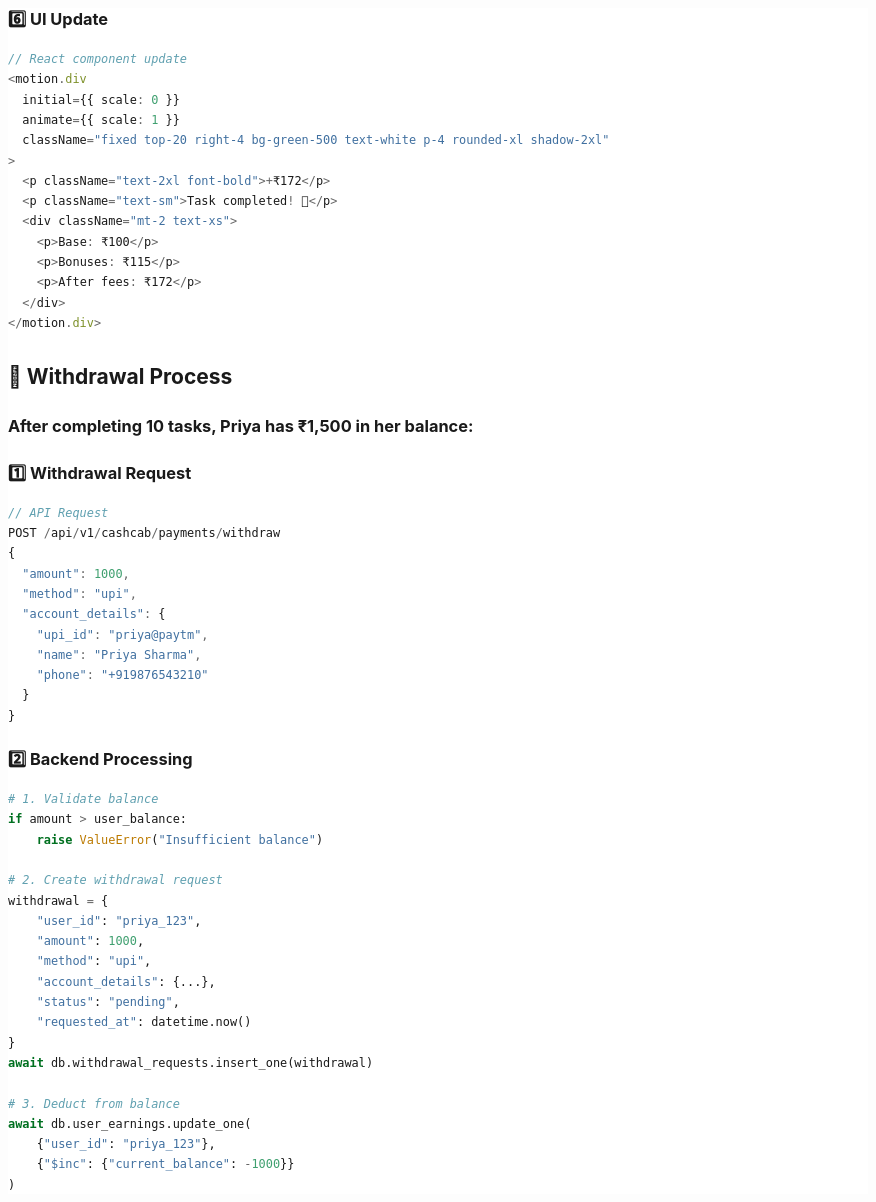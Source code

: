 ### 6️⃣ **UI Update**

```typescript
// React component update
<motion.div
  initial={{ scale: 0 }}
  animate={{ scale: 1 }}
  className="fixed top-20 right-4 bg-green-500 text-white p-4 rounded-xl shadow-2xl"
>
  <p className="text-2xl font-bold">+₹172</p>
  <p className="text-sm">Task completed! 🎉</p>
  <div className="mt-2 text-xs">
    <p>Base: ₹100</p>
    <p>Bonuses: ₹115</p>
    <p>After fees: ₹172</p>
  </div>
</motion.div>
```

## 💸 Withdrawal Process

### After completing 10 tasks, Priya has ₹1,500 in her balance:

### 1️⃣ **Withdrawal Request**

```typescript
// API Request
POST /api/v1/cashcab/payments/withdraw
{
  "amount": 1000,
  "method": "upi",
  "account_details": {
    "upi_id": "priya@paytm",
    "name": "Priya Sharma",
    "phone": "+919876543210"
  }
}
```

### 2️⃣ **Backend Processing**

```python
# 1. Validate balance
if amount > user_balance:
    raise ValueError("Insufficient balance")

# 2. Create withdrawal request
withdrawal = {
    "user_id": "priya_123",
    "amount": 1000,
    "method": "upi",
    "account_details": {...},
    "status": "pending",
    "requested_at": datetime.now()
}
await db.withdrawal_requests.insert_one(withdrawal)

# 3. Deduct from balance
await db.user_earnings.update_one(
    {"user_id": "priya_123"},
    {"$inc": {"current_balance": -1000}}
)

```
